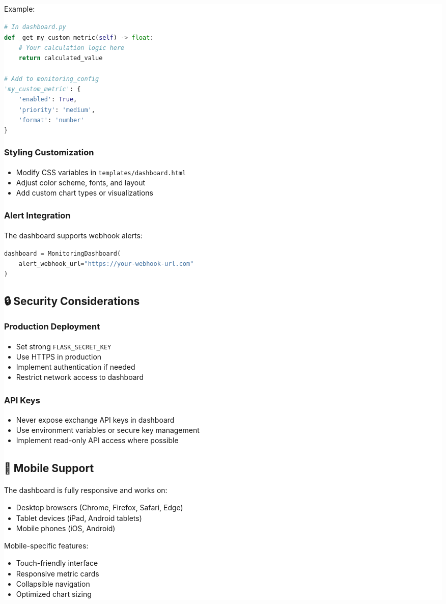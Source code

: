 Example:
```python
# In dashboard.py
def _get_my_custom_metric(self) -> float:
    # Your calculation logic here
    return calculated_value

# Add to monitoring_config
'my_custom_metric': {
    'enabled': True, 
    'priority': 'medium', 
    'format': 'number'
}
```

### Styling Customization
- Modify CSS variables in `templates/dashboard.html`
- Adjust color scheme, fonts, and layout
- Add custom chart types or visualizations

### Alert Integration
The dashboard supports webhook alerts:
```python
dashboard = MonitoringDashboard(
    alert_webhook_url="https://your-webhook-url.com"
)
```

## 🔒 Security Considerations

### Production Deployment
- Set strong `FLASK_SECRET_KEY`
- Use HTTPS in production
- Implement authentication if needed
- Restrict network access to dashboard

### API Keys
- Never expose exchange API keys in dashboard
- Use environment variables or secure key management
- Implement read-only API access where possible

## 📱 Mobile Support

The dashboard is fully responsive and works on:
- Desktop browsers (Chrome, Firefox, Safari, Edge)
- Tablet devices (iPad, Android tablets)
- Mobile phones (iOS, Android)

Mobile-specific features:
- Touch-friendly interface
- Responsive metric cards
- Collapsible navigation
- Optimized chart sizing
